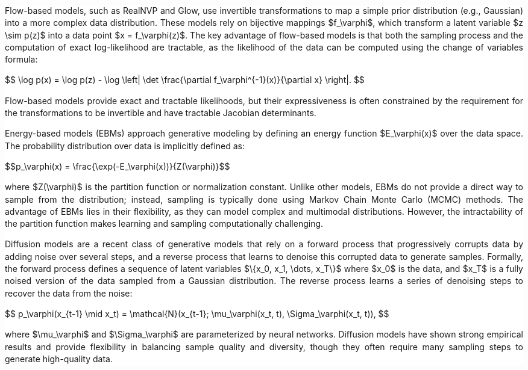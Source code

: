 <p style="text-align: justify;">
Flow-based models, such as RealNVP and Glow, use invertible transformations to map a simple prior distribution (e.g., Gaussian) into a more complex data distribution. These models rely on bijective mappings $f_\varphi$, which transform a latent variable $z \sim p(z)$ into a data point $x = f_\varphi(z)$. The key advantage of flow-based models is that both the sampling process and the computation of exact log-likelihood are tractable, as the likelihood of the data can be computed using the change of variables formula:
</p>

<p style="text-align: justify;">
$$ \log p(x) = \log p(z) - \log \left| \det \frac{\partial f_\varphi^{-1}(x)}{\partial x} \right|. $$
</p>
<p style="text-align: justify;">
Flow-based models provide exact and tractable likelihoods, but their expressiveness is often constrained by the requirement for the transformations to be invertible and have tractable Jacobian determinants.
</p>

<p style="text-align: justify;">
Energy-based models (EBMs) approach generative modeling by defining an energy function $E_\varphi(x)$ over the data space. The probability distribution over data is implicitly defined as:
</p>

<p style="text-align: justify;">
$$p_\varphi(x) = \frac{\exp(-E_\varphi(x))}{Z(\varphi)}$$
</p>
<p style="text-align: justify;">
where $Z(\varphi)$ is the partition function or normalization constant. Unlike other models, EBMs do not provide a direct way to sample from the distribution; instead, sampling is typically done using Markov Chain Monte Carlo (MCMC) methods. The advantage of EBMs lies in their flexibility, as they can model complex and multimodal distributions. However, the intractability of the partition function makes learning and sampling computationally challenging.
</p>

<p style="text-align: justify;">
Diffusion models are a recent class of generative models that rely on a forward process that progressively corrupts data by adding noise over several steps, and a reverse process that learns to denoise this corrupted data to generate samples. Formally, the forward process defines a sequence of latent variables $\{x_0, x_1, \dots, x_T\}$ where $x_0$ is the data, and $x_T$ is a fully noised version of the data sampled from a Gaussian distribution. The reverse process learns a series of denoising steps to recover the data from the noise:
</p>

<p style="text-align: justify;">
$$ p_\varphi(x_{t-1} \mid x_t) = \mathcal{N}(x_{t-1}; \mu_\varphi(x_t, t), \Sigma_\varphi(x_t, t)), $$
</p>
<p style="text-align: justify;">
where $\mu_\varphi$ and $\Sigma_\varphi$ are parameterized by neural networks. Diffusion models have shown strong empirical results and provide flexibility in balancing sample quality and diversity, though they often require many sampling steps to generate high-quality data.
</p>
